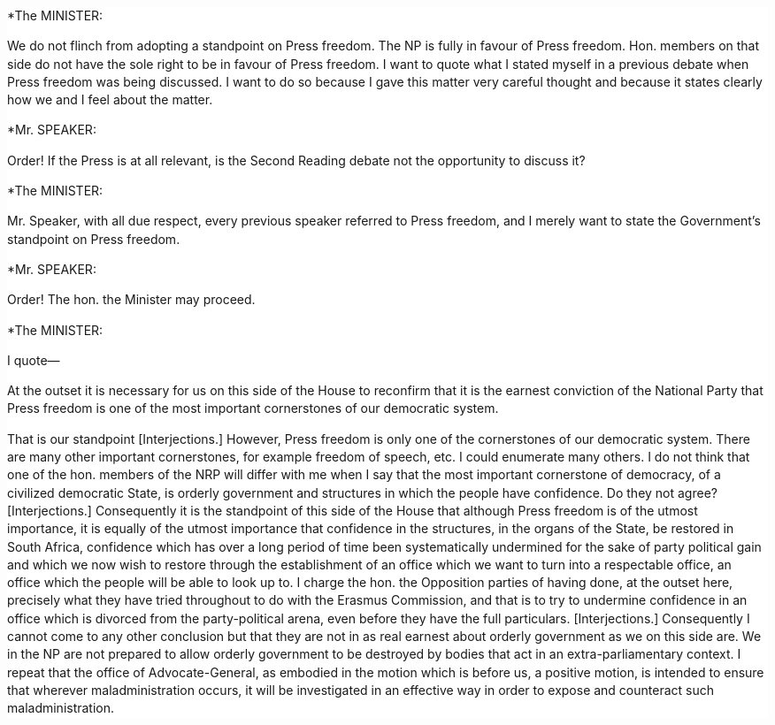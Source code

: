 <speech by="#minister">

<from>*The <person refersTo="hansard_za">MINISTER</person>:</from>

<p>We do not flinch from adopting a standpoint on Press freedom. The NP is fully in favour of Press freedom. Hon. members on that side do not have the sole right to be in favour of Press freedom. I want to quote what I stated myself in a previous debate when Press freedom was being discussed. I want to do so because I gave this matter very careful thought and because it states clearly how we and I feel about the matter.</p>

</speech>

<speech by="#speaker">

<from>*Mr. <person refersTo="hansard_za">SPEAKER</person>:</from>

<p>Order! If the Press is at all relevant, is the Second Reading debate not the opportunity to discuss it?</p>

</speech>

<speech by="#minister">

<from>*The <person refersTo="hansard_za">MINISTER</person>:</from>

<p>Mr. Speaker, with all due respect, every previous speaker referred to Press freedom, and I merely want to state the Government&#x2019;s standpoint on Press freedom.</p>

</speech>

<speech by="#speaker">

<from>*Mr. <person refersTo="hansard_za">SPEAKER</person>:</from>

<p>Order! The hon. the Minister may proceed.</p>

</speech>

<speech by="#minister">

<from>*The <person refersTo="hansard_za">MINISTER</person>:</from>

<p>I quote&#x2014;</p>

<block name="quote">At the outset it is necessary for us on this side of the House to reconfirm that it is the earnest conviction of the National Party that Press freedom is one of the most important cornerstones of our democratic system.</block>

<p>That is our standpoint [Interjections.] However, Press freedom is only one of the cornerstones of our democratic system. There are many other important cornerstones, for example freedom of speech, etc. I could enumerate many others. I do not think that one of the hon. members of the NRP will differ with me when I say that the most important cornerstone of democracy, of a civilized democratic State, is orderly government and structures in which the people have confidence. Do they not agree? [Interjections.] Consequently it is the standpoint of this side of the House that although Press freedom is of the utmost importance, it is equally of the utmost importance that confidence in the structures, in the organs of the State, be restored in South Africa, confidence which has over a long period of time been systematically undermined for the sake of party political gain and which we now wish to restore through the establishment of an office which we want to turn into a respectable office, an office which the people will be able to look up to. I charge the hon. the Opposition parties of having done, at the <span class="col_6553-6554" refersTo="page_0136"/>outset here, precisely what they have tried throughout to do with the Erasmus Commission, and that is to try to undermine confidence in an office which is divorced from the party-political arena, even before they have the full particulars. [Interjections.] Consequently I cannot come to any other conclusion but that they are not in as real earnest about orderly government as we on this side are. We in the NP are not prepared to allow orderly government to be destroyed by bodies that act in an extra-parliamentary context. I repeat that the office of Advocate-General, as embodied in the motion which is before us, a positive motion, is intended to ensure that wherever maladministration occurs, it will be investigated in an effective way in order to expose and counteract such maladministration.</p>
